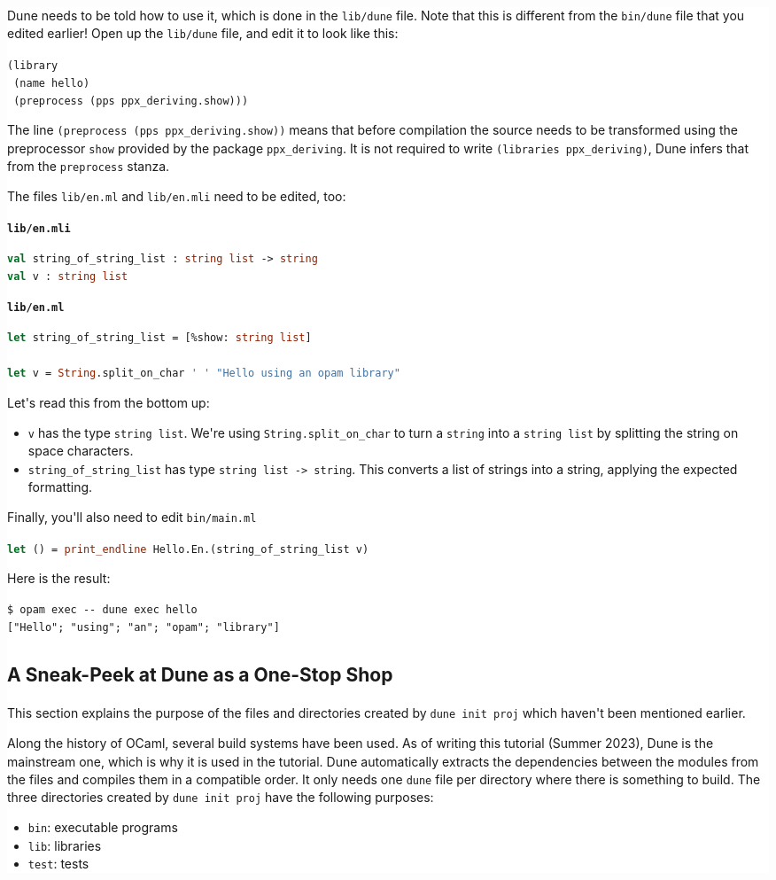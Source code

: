 Dune needs to be told how to use it, which is done in the `lib/dune` file. Note that this is different from the `bin/dune` file that you edited earlier! Open up the `lib/dune` file, and edit it to look like this:
```lisp
(library
 (name hello)
 (preprocess (pps ppx_deriving.show)))
```

The line `(preprocess (pps ppx_deriving.show))` means that before compilation the source needs to be transformed using the preprocessor `show` provided by the package `ppx_deriving`. It is not required to write `(libraries ppx_deriving)`, Dune infers that from the `preprocess` stanza.

The files `lib/en.ml` and `lib/en.mli` need to be edited, too:

**`lib/en.mli`**
```ocaml
val string_of_string_list : string list -> string
val v : string list
```

**`lib/en.ml`**
```ocaml
let string_of_string_list = [%show: string list]

let v = String.split_on_char ' ' "Hello using an opam library"
```

Let's read this from the bottom up:
- `v` has the type `string list`. We're using `String.split_on_char` to turn a `string` into a `string list` by splitting the string on space characters.
- `string_of_string_list` has type `string list -> string`. This converts a list of strings into a string, applying the expected formatting.

Finally, you'll also need to edit `bin/main.ml`
```ocaml
let () = print_endline Hello.En.(string_of_string_list v)
```

Here is the result:
```shell
$ opam exec -- dune exec hello
["Hello"; "using"; "an"; "opam"; "library"]
```

## A Sneak-Peek at Dune as a One-Stop Shop

This section explains the purpose of the files and directories created by `dune init proj` which haven't been mentioned earlier.

Along the history of OCaml, several build systems have been used. As of writing this tutorial (Summer 2023), Dune is the mainstream one, which is why it is used in the tutorial. Dune automatically extracts the dependencies between the modules from the files and compiles them in a compatible order. It only needs one `dune` file per directory where there is something to build. The three directories created by `dune init proj` have the following purposes:
- `bin`: executable programs
- `lib`: libraries
- `test`: tests
